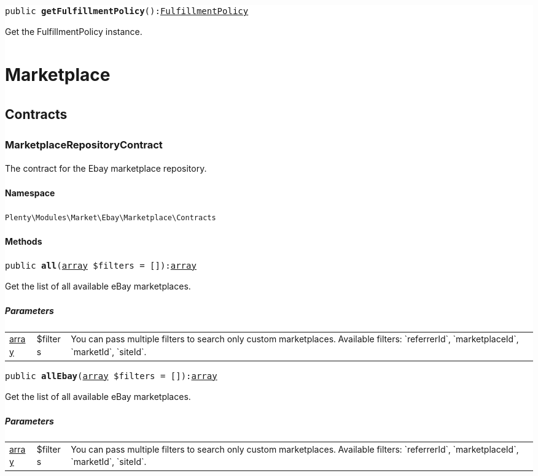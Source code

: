 
<pre>public <strong>getFulfillmentPolicy</strong>():<a href="market#market_models_fulfillmentpolicy">FulfillmentPolicy</a>
</pre>

    
Get the FulfillmentPolicy instance.
    
# Marketplace<a name="market_marketplace"></a>
    
## Contracts<a name="market_marketplace_contracts"></a>
### MarketplaceRepositoryContract<a name="market_contracts_marketplacerepositorycontract"></a>

The contract for the Ebay marketplace repository.


#### Namespace

`Plenty\Modules\Market\Ebay\Marketplace\Contracts`





#### Methods

<pre>public <strong>all</strong>(<a target="_blank" href="http://php.net/array">array</a> $filters = []):<a target="_blank" href="http://php.net/array">array</a></pre>

    
Get the list of all available eBay marketplaces.
    
##### <strong>Parameters</strong>
    
<table class="table table-condensed">    <tr>
        <td><a target="_blank" href="http://php.net/array">array</a></td>
        <td>$filters</td>
        <td>You can pass multiple filters to search only custom marketplaces. Available filters: `referrerId`, `marketplaceId`, `marketId`, `siteId`.</td>
    </tr>
</table>


<pre>public <strong>allEbay</strong>(<a target="_blank" href="http://php.net/array">array</a> $filters = []):<a target="_blank" href="http://php.net/array">array</a></pre>

    
Get the list of all available eBay marketplaces.
    
##### <strong>Parameters</strong>
    
<table class="table table-condensed">    <tr>
        <td><a target="_blank" href="http://php.net/array">array</a></td>
        <td>$filters</td>
        <td>You can pass multiple filters to search only custom marketplaces. Available filters: `referrerId`, `marketplaceId`, `marketId`, `siteId`.</td>
    </tr>
</table>
